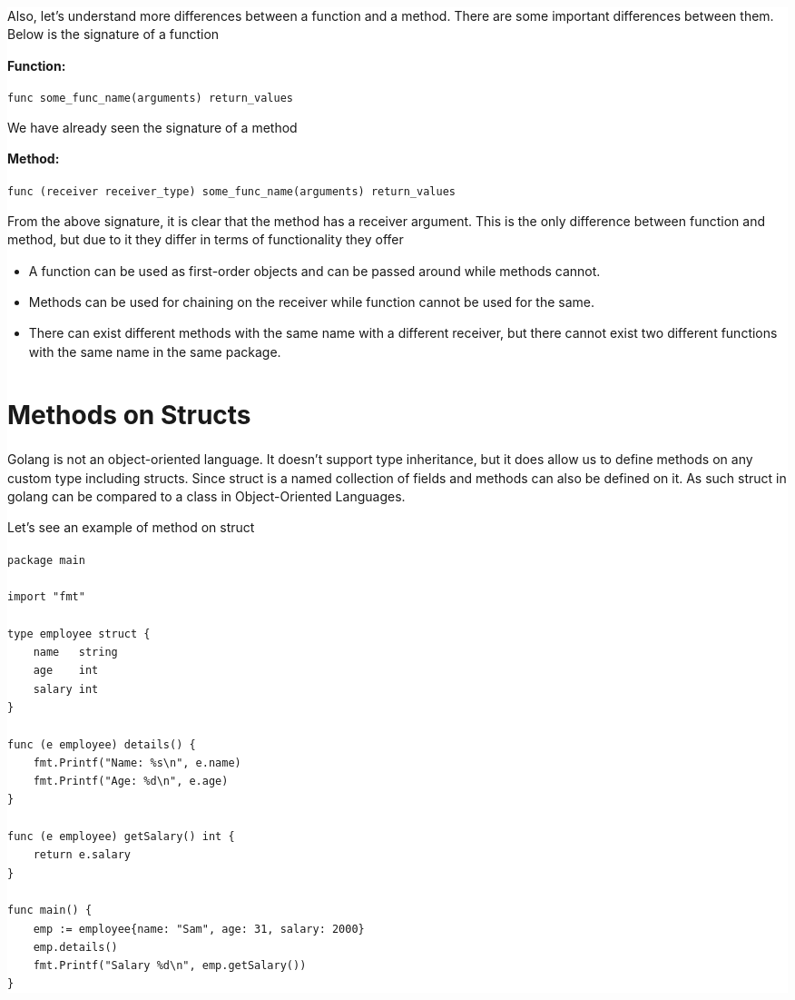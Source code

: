 Also, let’s understand more differences between a function and a method. There are some important differences between them. Below is the signature of a function

**Function:**

```
func some_func_name(arguments) return_values
```

We have already seen the signature of a method

**Method:**

```
func (receiver receiver_type) some_func_name(arguments) return_values
```

From the above signature, it is clear that the method has a receiver argument. This is the only difference between function and method, but due to it they differ in terms of functionality they offer

*   A function can be used as first-order objects and can be passed around while methods cannot.

*   Methods can be used for chaining on the receiver while function cannot be used for the same.

*   There can exist different methods with the same name with a different receiver, but there cannot exist two different functions with the same name in the same package.

# **Methods on Structs**

Golang is not an object-oriented language. It doesn’t support type inheritance, but it does allow us to define methods on any custom type including structs. Since struct is a named collection of fields and methods can also be defined on it. As such struct in golang can be compared to a class in Object-Oriented Languages.

Let’s see an example of method on struct

```
package main

import "fmt"

type employee struct {
    name   string
    age    int
    salary int
}

func (e employee) details() {
    fmt.Printf("Name: %s\n", e.name)
    fmt.Printf("Age: %d\n", e.age)
}

func (e employee) getSalary() int {
    return e.salary
}

func main() {
    emp := employee{name: "Sam", age: 31, salary: 2000}
    emp.details()
    fmt.Printf("Salary %d\n", emp.getSalary())
}
```
